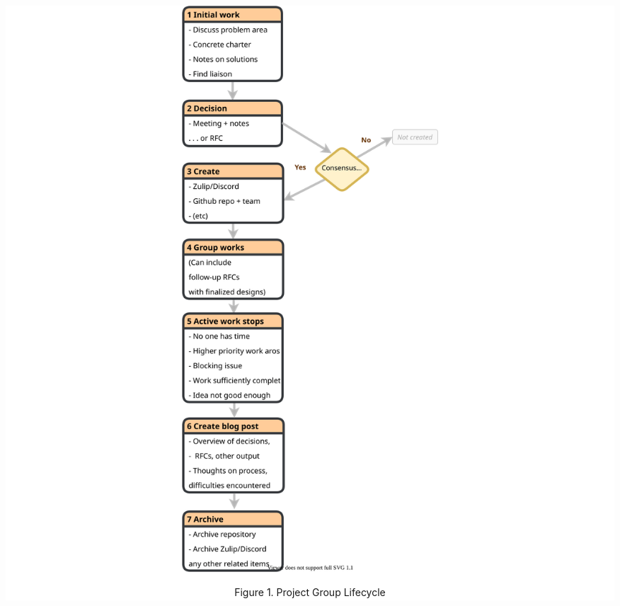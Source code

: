 <p align="center">
    <img src="../resources/project-group-workflow.svg"
        alt="A flow diagram showing each step of a project group"
        height="800px">
    <p align="center">Figure 1. Project Group Lifecycle</p>
</p>
